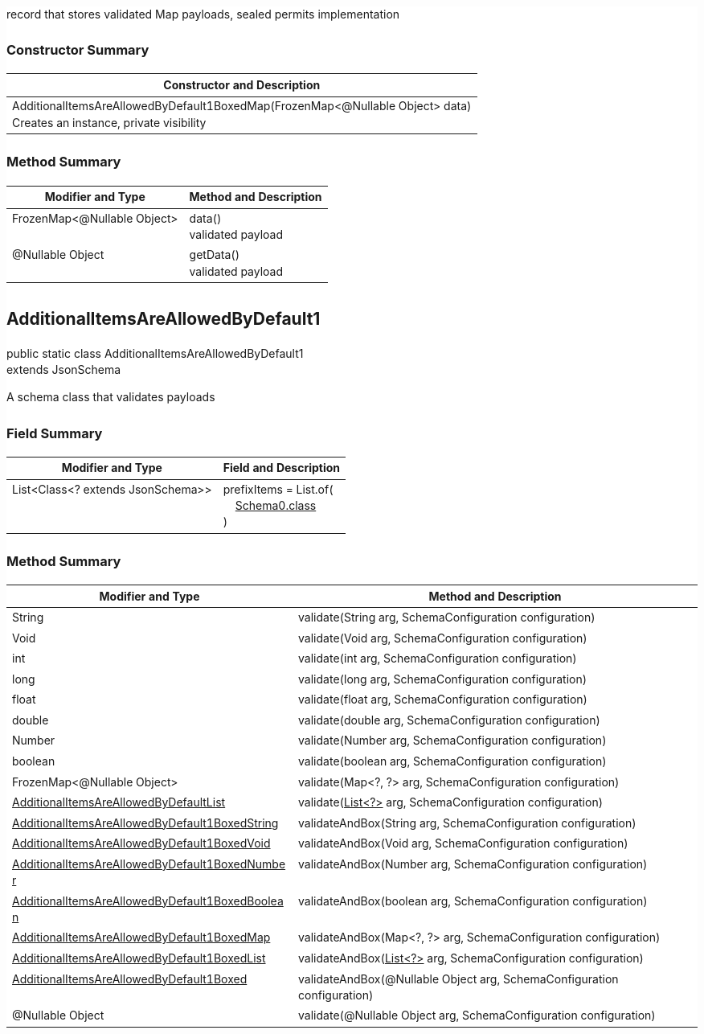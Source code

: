 record that stores validated Map payloads, sealed permits implementation

### Constructor Summary
| Constructor and Description |
| --------------------------- |
| AdditionalItemsAreAllowedByDefault1BoxedMap(FrozenMap<@Nullable Object> data)<br>Creates an instance, private visibility |

### Method Summary
| Modifier and Type | Method and Description |
| ----------------- | ---------------------- |
| FrozenMap<@Nullable Object> | data()<br>validated payload |
| @Nullable Object | getData()<br>validated payload |

## AdditionalItemsAreAllowedByDefault1
public static class AdditionalItemsAreAllowedByDefault1<br>
extends JsonSchema

A schema class that validates payloads

### Field Summary
| Modifier and Type | Field and Description |
| ----------------- | ---------------------- |
| List<Class<? extends JsonSchema>> | prefixItems = List.of(<br>&nbsp;&nbsp;&nbsp;&nbsp;[Schema0.class](#schema0)<br>)<br> |

### Method Summary
| Modifier and Type | Method and Description |
| ----------------- | ---------------------- |
| String | validate(String arg, SchemaConfiguration configuration) |
| Void | validate(Void arg, SchemaConfiguration configuration) |
| int | validate(int arg, SchemaConfiguration configuration) |
| long | validate(long arg, SchemaConfiguration configuration) |
| float | validate(float arg, SchemaConfiguration configuration) |
| double | validate(double arg, SchemaConfiguration configuration) |
| Number | validate(Number arg, SchemaConfiguration configuration) |
| boolean | validate(boolean arg, SchemaConfiguration configuration) |
| FrozenMap<@Nullable Object> | validate(Map&lt;?, ?&gt; arg, SchemaConfiguration configuration) |
| [AdditionalItemsAreAllowedByDefaultList](#additionalitemsareallowedbydefaultlist) | validate([List<?>](#additionalitemsareallowedbydefaultlistbuilder) arg, SchemaConfiguration configuration) |
| [AdditionalItemsAreAllowedByDefault1BoxedString](#additionalitemsareallowedbydefault1boxedstring) | validateAndBox(String arg, SchemaConfiguration configuration) |
| [AdditionalItemsAreAllowedByDefault1BoxedVoid](#additionalitemsareallowedbydefault1boxedvoid) | validateAndBox(Void arg, SchemaConfiguration configuration) |
| [AdditionalItemsAreAllowedByDefault1BoxedNumber](#additionalitemsareallowedbydefault1boxednumber) | validateAndBox(Number arg, SchemaConfiguration configuration) |
| [AdditionalItemsAreAllowedByDefault1BoxedBoolean](#additionalitemsareallowedbydefault1boxedboolean) | validateAndBox(boolean arg, SchemaConfiguration configuration) |
| [AdditionalItemsAreAllowedByDefault1BoxedMap](#additionalitemsareallowedbydefault1boxedmap) | validateAndBox(Map&lt;?, ?&gt; arg, SchemaConfiguration configuration) |
| [AdditionalItemsAreAllowedByDefault1BoxedList](#additionalitemsareallowedbydefault1boxedlist) | validateAndBox([List<?>](#additionalitemsareallowedbydefaultlistbuilder) arg, SchemaConfiguration configuration) |
| [AdditionalItemsAreAllowedByDefault1Boxed](#additionalitemsareallowedbydefault1boxed) | validateAndBox(@Nullable Object arg, SchemaConfiguration configuration) |
| @Nullable Object | validate(@Nullable Object arg, SchemaConfiguration configuration) |
